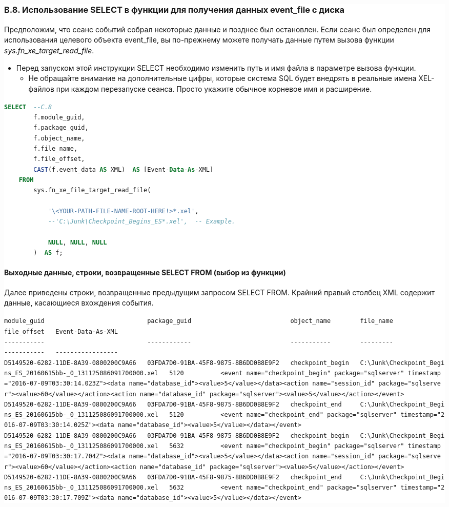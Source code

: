 
<a name="section_C_8_select_function_disk"></a>

### <a name="c8-select-from-a-function-to-retrieve-event_file-data-from-disk-drive"></a>В.8. Использование SELECT в функции для получения данных event_file с диска


Предположим, что сеанс событий собрал некоторые данные и позднее был остановлен. Если сеанс был определен для использования целевого объекта event_file, вы по-прежнему можете получать данные путем вызова функции *sys.fn_xe_target_read_file*.

- Перед запуском этой инструкции SELECT необходимо изменить путь и имя файла в параметре вызова функции.
    - Не обращайте внимание на дополнительные цифры, которые система SQL будет внедрять в реальные имена XEL-файлов при каждом перезапуске сеанса. Просто укажите обычное корневое имя и расширение.


```sql
SELECT  --C.8
        f.module_guid,
        f.package_guid,
        f.object_name,
        f.file_name,
        f.file_offset,
        CAST(f.event_data AS XML)  AS [Event-Data-As-XML]
    FROM
        sys.fn_xe_file_target_read_file(

            '\<YOUR-PATH-FILE-NAME-ROOT-HERE!>*.xel',
            --'C:\Junk\Checkpoint_Begins_ES*.xel',  -- Example.

            NULL, NULL, NULL
        )  AS f;
```


#### <a name="output-rows-returned-by-select-from-the-function"></a>Выходные данные, строки, возвращенные SELECT FROM (выбор из функции)


Далее приведены строки, возвращенные предыдущим запросом SELECT FROM. Крайний правый столбец XML содержит данные, касающиеся вхождения события.


```
module_guid                            package_guid                           object_name        file_name                                                           file_offset   Event-Data-As-XML
-----------                            ------------                           -----------        ---------                                                           -----------   -----------------
D5149520-6282-11DE-8A39-0800200C9A66   03FDA7D0-91BA-45F8-9875-8B6DD0B8E9F2   checkpoint_begin   C:\Junk\Checkpoint_Begins_ES_20160615bb-_0_131125086091700000.xel   5120          <event name="checkpoint_begin" package="sqlserver" timestamp="2016-07-09T03:30:14.023Z"><data name="database_id"><value>5</value></data><action name="session_id" package="sqlserver"><value>60</value></action><action name="database_id" package="sqlserver"><value>5</value></action></event>
D5149520-6282-11DE-8A39-0800200C9A66   03FDA7D0-91BA-45F8-9875-8B6DD0B8E9F2   checkpoint_end     C:\Junk\Checkpoint_Begins_ES_20160615bb-_0_131125086091700000.xel   5120          <event name="checkpoint_end" package="sqlserver" timestamp="2016-07-09T03:30:14.025Z"><data name="database_id"><value>5</value></data></event>
D5149520-6282-11DE-8A39-0800200C9A66   03FDA7D0-91BA-45F8-9875-8B6DD0B8E9F2   checkpoint_begin   C:\Junk\Checkpoint_Begins_ES_20160615bb-_0_131125086091700000.xel   5632          <event name="checkpoint_begin" package="sqlserver" timestamp="2016-07-09T03:30:17.704Z"><data name="database_id"><value>5</value></data><action name="session_id" package="sqlserver"><value>60</value></action><action name="database_id" package="sqlserver"><value>5</value></action></event>
D5149520-6282-11DE-8A39-0800200C9A66   03FDA7D0-91BA-45F8-9875-8B6DD0B8E9F2   checkpoint_end     C:\Junk\Checkpoint_Begins_ES_20160615bb-_0_131125086091700000.xel   5632          <event name="checkpoint_end" package="sqlserver" timestamp="2016-07-09T03:30:17.709Z"><data name="database_id"><value>5</value></data></event>
```